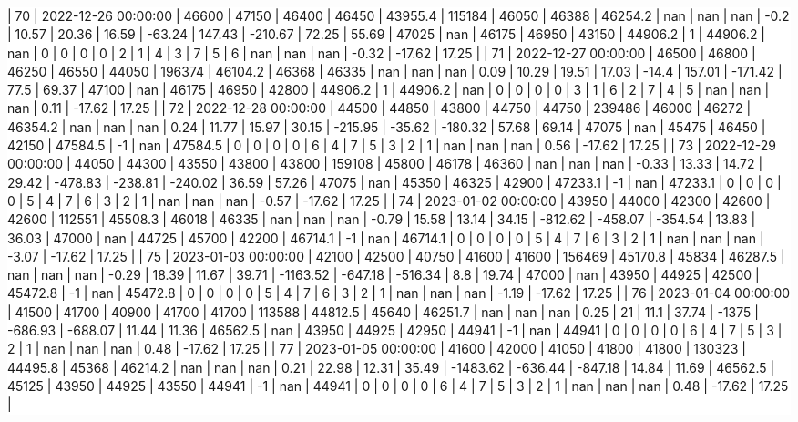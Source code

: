 |  70 | 2022-12-26 00:00:00 |  46600 |  47150 | 46400 |   46450 |     43955.4 |   115184 |  46050   |    46388 |  46254.2 |     nan   |     nan   |     nan   | -0.2  |    10.57 |    20.36 |    16.59 |        -63.24 |         147.43 |        -210.67 |           72.25 |           55.69 | 47025   |      nan |   46175 |    46950 |    43150 |        44906.2 |               1 |         44906.2 |           nan   |                    0 |                 0 |              0 |            0 |           2 |           1 |          4 |            3 |             7 |             5 |             6 |            nan |            nan |            nan |   -0.32 | -17.62 | 17.25 |
|  71 | 2022-12-27 00:00:00 |  46500 |  46800 | 46250 |   46550 |     44050   |   196374 |  46104.2 |    46368 |  46335   |     nan   |     nan   |     nan   |  0.09 |    10.29 |    19.51 |    17.03 |        -14.4  |         157.01 |        -171.42 |           77.5  |           69.37 | 47100   |      nan |   46175 |    46950 |    42800 |        44906.2 |               1 |         44906.2 |           nan   |                    0 |                 0 |              0 |            0 |           3 |           1 |          6 |            2 |             7 |             4 |             5 |            nan |            nan |            nan |    0.11 | -17.62 | 17.25 |
|  72 | 2022-12-28 00:00:00 |  44500 |  44850 | 43800 |   44750 |     44750   |   239486 |  46000   |    46272 |  46354.2 |     nan   |     nan   |     nan   |  0.24 |    11.77 |    15.97 |    30.15 |       -215.95 |         -35.62 |        -180.32 |           57.68 |           69.14 | 47075   |      nan |   45475 |    46450 |    42150 |        47584.5 |              -1 |           nan   |         47584.5 |                    0 |                 0 |              0 |            0 |           6 |           4 |          7 |            5 |             3 |             2 |             1 |            nan |            nan |            nan |    0.56 | -17.62 | 17.25 |
|  73 | 2022-12-29 00:00:00 |  44050 |  44300 | 43550 |   43800 |     43800   |   159108 |  45800   |    46178 |  46360   |     nan   |     nan   |     nan   | -0.33 |    13.33 |    14.72 |    29.42 |       -478.83 |        -238.81 |        -240.02 |           36.59 |           57.26 | 47075   |      nan |   45350 |    46325 |    42900 |        47233.1 |              -1 |           nan   |         47233.1 |                    0 |                 0 |              0 |            0 |           5 |           4 |          7 |            6 |             3 |             2 |             1 |            nan |            nan |            nan |   -0.57 | -17.62 | 17.25 |
|  74 | 2023-01-02 00:00:00 |  43950 |  44000 | 42300 |   42600 |     42600   |   112551 |  45508.3 |    46018 |  46335   |     nan   |     nan   |     nan   | -0.79 |    15.58 |    13.14 |    34.15 |       -812.62 |        -458.07 |        -354.54 |           13.83 |           36.03 | 47000   |      nan |   44725 |    45700 |    42200 |        46714.1 |              -1 |           nan   |         46714.1 |                    0 |                 0 |              0 |            0 |           5 |           4 |          7 |            6 |             3 |             2 |             1 |            nan |            nan |            nan |   -3.07 | -17.62 | 17.25 |
|  75 | 2023-01-03 00:00:00 |  42100 |  42500 | 40750 |   41600 |     41600   |   156469 |  45170.8 |    45834 |  46287.5 |     nan   |     nan   |     nan   | -0.29 |    18.39 |    11.67 |    39.71 |      -1163.52 |        -647.18 |        -516.34 |            8.8  |           19.74 | 47000   |      nan |   43950 |    44925 |    42500 |        45472.8 |              -1 |           nan   |         45472.8 |                    0 |                 0 |              0 |            0 |           5 |           4 |          7 |            6 |             3 |             2 |             1 |            nan |            nan |            nan |   -1.19 | -17.62 | 17.25 |
|  76 | 2023-01-04 00:00:00 |  41500 |  41700 | 40900 |   41700 |     41700   |   113588 |  44812.5 |    45640 |  46251.7 |     nan   |     nan   |     nan   |  0.25 |    21    |    11.1  |    37.74 |      -1375    |        -686.93 |        -688.07 |           11.44 |           11.36 | 46562.5 |      nan |   43950 |    44925 |    42950 |        44941   |              -1 |           nan   |         44941   |                    0 |                 0 |              0 |            0 |           6 |           4 |          7 |            5 |             3 |             2 |             1 |            nan |            nan |            nan |    0.48 | -17.62 | 17.25 |
|  77 | 2023-01-05 00:00:00 |  41600 |  42000 | 41050 |   41800 |     41800   |   130323 |  44495.8 |    45368 |  46214.2 |     nan   |     nan   |     nan   |  0.21 |    22.98 |    12.31 |    35.49 |      -1483.62 |        -636.44 |        -847.18 |           14.84 |           11.69 | 46562.5 |    45125 |   43950 |    44925 |    43550 |        44941   |              -1 |           nan   |         44941   |                    0 |                 0 |              0 |            0 |           6 |           4 |          7 |            5 |             3 |             2 |             1 |            nan |            nan |            nan |    0.48 | -17.62 | 17.25 |